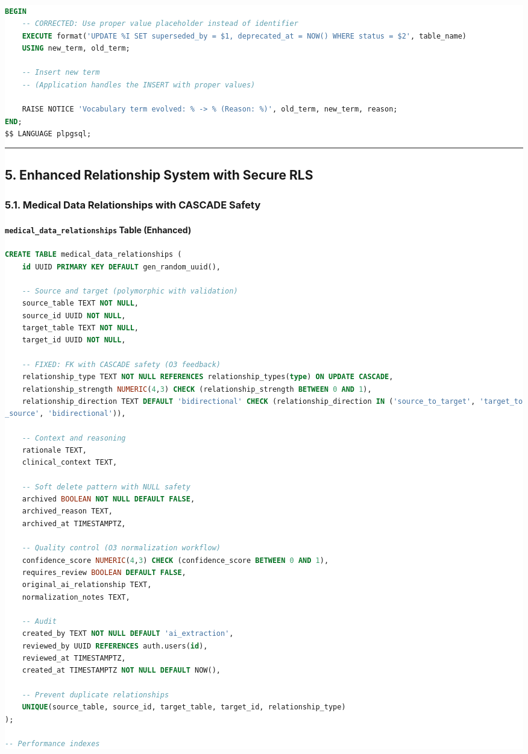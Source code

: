 ```sql
BEGIN
    -- CORRECTED: Use proper value placeholder instead of identifier
    EXECUTE format('UPDATE %I SET superseded_by = $1, deprecated_at = NOW() WHERE status = $2', table_name)
    USING new_term, old_term;
    
    -- Insert new term
    -- (Application handles the INSERT with proper values)
    
    RAISE NOTICE 'Vocabulary term evolved: % -> % (Reason: %)', old_term, new_term, reason;
END;
$$ LANGUAGE plpgsql;
```

---

## 5. Enhanced Relationship System with Secure RLS

### 5.1. Medical Data Relationships with CASCADE Safety

#### `medical_data_relationships` Table (Enhanced)
```sql
CREATE TABLE medical_data_relationships (
    id UUID PRIMARY KEY DEFAULT gen_random_uuid(),
    
    -- Source and target (polymorphic with validation)
    source_table TEXT NOT NULL,
    source_id UUID NOT NULL,
    target_table TEXT NOT NULL,
    target_id UUID NOT NULL,
    
    -- FIXED: FK with CASCADE safety (O3 feedback)
    relationship_type TEXT NOT NULL REFERENCES relationship_types(type) ON UPDATE CASCADE,
    relationship_strength NUMERIC(4,3) CHECK (relationship_strength BETWEEN 0 AND 1),
    relationship_direction TEXT DEFAULT 'bidirectional' CHECK (relationship_direction IN ('source_to_target', 'target_to_source', 'bidirectional')),
    
    -- Context and reasoning
    rationale TEXT,
    clinical_context TEXT,
    
    -- Soft delete pattern with NULL safety
    archived BOOLEAN NOT NULL DEFAULT FALSE,
    archived_reason TEXT,
    archived_at TIMESTAMPTZ,
    
    -- Quality control (O3 normalization workflow)
    confidence_score NUMERIC(4,3) CHECK (confidence_score BETWEEN 0 AND 1),
    requires_review BOOLEAN DEFAULT FALSE,
    original_ai_relationship TEXT,
    normalization_notes TEXT,
    
    -- Audit
    created_by TEXT NOT NULL DEFAULT 'ai_extraction',
    reviewed_by UUID REFERENCES auth.users(id),
    reviewed_at TIMESTAMPTZ,
    created_at TIMESTAMPTZ NOT NULL DEFAULT NOW(),
    
    -- Prevent duplicate relationships
    UNIQUE(source_table, source_id, target_table, target_id, relationship_type)
);

-- Performance indexes
```